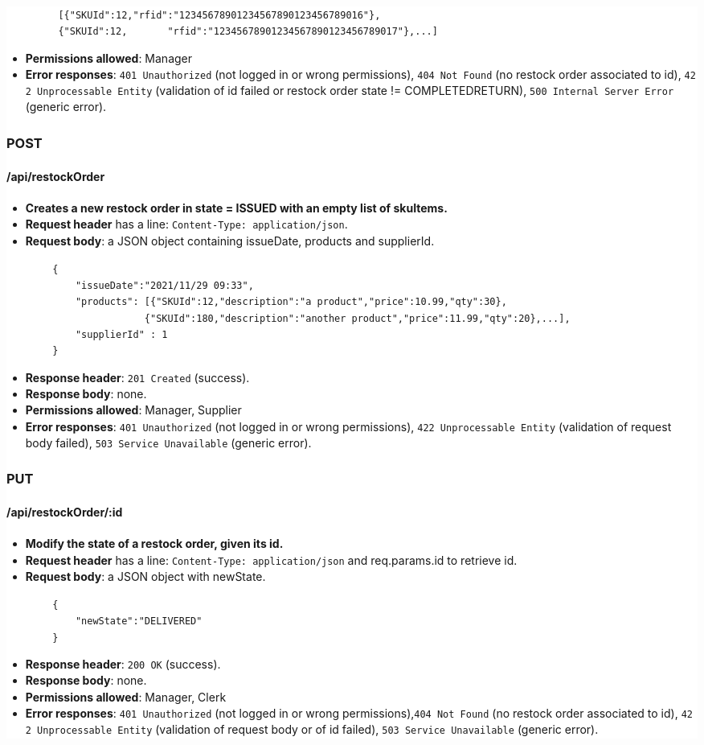     
```
         [{"SKUId":12,"rfid":"12345678901234567890123456789016"},
         {"SKUId":12,       "rfid":"12345678901234567890123456789017"},...]

```


- **Permissions allowed**:  Manager
- **Error responses**: `401 Unauthorized` (not logged in or wrong permissions), `404 Not Found` (no restock order associated to id), `422 Unprocessable Entity` (validation of id failed or restock order state != COMPLETEDRETURN), `500 Internal Server Error` (generic error).

### POST

#### **/api/restockOrder**
- **Creates a new restock order in state = ISSUED with an empty list of skuItems.**
- **Request header** has a line: `Content-Type: application/json`.
- **Request body**: a JSON object containing issueDate, products and supplierId.
    
```
        {
            "issueDate":"2021/11/29 09:33",
            "products": [{"SKUId":12,"description":"a product","price":10.99,"qty":30},
                        {"SKUId":180,"description":"another product","price":11.99,"qty":20},...],
            "supplierId" : 1
        }
```


- **Response header**:  `201 Created` (success). 
- **Response body**: none.
- **Permissions allowed**:  Manager, Supplier
- **Error responses**: `401 Unauthorized` (not logged in or wrong permissions), `422 Unprocessable Entity` (validation of request body failed), `503 Service Unavailable` (generic error).


### PUT
#### **/api/restockOrder/:id**
- **Modify the state of a restock order, given its id.**
- **Request header** has a line: `Content-Type: application/json` and req.params.id to retrieve id.
- **Request body**: a JSON object with newState.
    
```
        {
            "newState":"DELIVERED"
        }
```


- **Response header**:  `200 OK` (success). 
- **Response body**: none.
- **Permissions allowed**:  Manager, Clerk
- **Error responses**: `401 Unauthorized` (not logged in or wrong permissions),`404 Not Found` (no restock order associated to id), `422 Unprocessable Entity` (validation of request body or of id failed), `503 Service Unavailable` (generic error).
